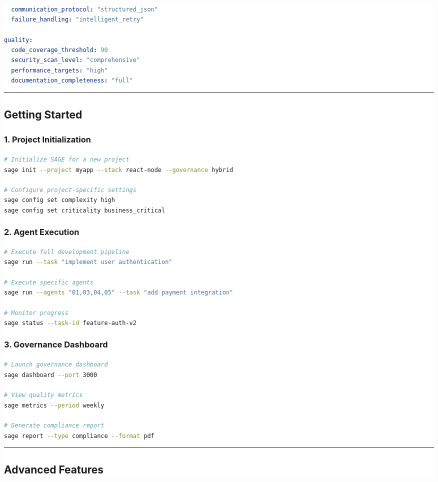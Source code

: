 ```yaml
  communication_protocol: "structured_json"
  failure_handling: "intelligent_retry"
  
quality:
  code_coverage_threshold: 90
  security_scan_level: "comprehensive"
  performance_targets: "high"
  documentation_completeness: "full"
```

---

## Getting Started

### 1. Project Initialization
```bash
# Initialize SAGE for a new project
sage init --project myapp --stack react-node --governance hybrid

# Configure project-specific settings
sage config set complexity high
sage config set criticality business_critical
```

### 2. Agent Execution
```bash
# Execute full development pipeline
sage run --task "implement user authentication"

# Execute specific agents
sage run --agents "01,03,04,05" --task "add payment integration"

# Monitor progress
sage status --task-id feature-auth-v2
```

### 3. Governance Dashboard
```bash
# Launch governance dashboard
sage dashboard --port 3000

# View quality metrics
sage metrics --period weekly

# Generate compliance report
sage report --type compliance --format pdf
```

---

## Advanced Features
